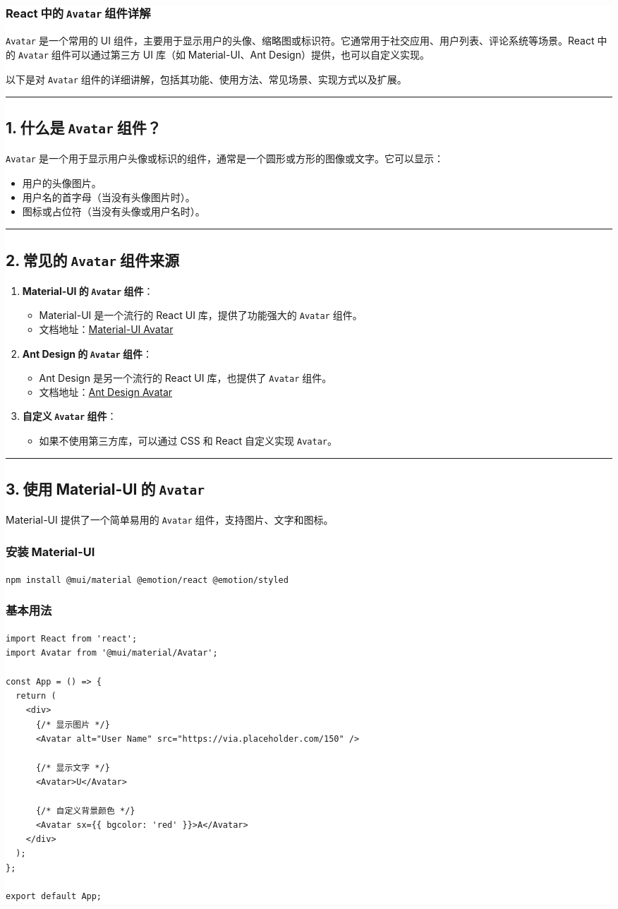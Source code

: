 ### **React 中的 `Avatar` 组件详解**

`Avatar` 是一个常用的 UI 组件，主要用于显示用户的头像、缩略图或标识符。它通常用于社交应用、用户列表、评论系统等场景。React 中的 `Avatar` 组件可以通过第三方 UI 库（如 Material-UI、Ant Design）提供，也可以自定义实现。

以下是对 `Avatar` 组件的详细讲解，包括其功能、使用方法、常见场景、实现方式以及扩展。

---

## **1. 什么是 `Avatar` 组件？**

`Avatar` 是一个用于显示用户头像或标识的组件，通常是一个圆形或方形的图像或文字。它可以显示：
- 用户的头像图片。
- 用户名的首字母（当没有头像图片时）。
- 图标或占位符（当没有头像或用户名时）。

---

## **2. 常见的 `Avatar` 组件来源**

1. **Material-UI 的 `Avatar` 组件**：
   - Material-UI 是一个流行的 React UI 库，提供了功能强大的 `Avatar` 组件。
   - 文档地址：[Material-UI Avatar](https://mui.com/material-ui/react-avatar/)

2. **Ant Design 的 `Avatar` 组件**：
   - Ant Design 是另一个流行的 React UI 库，也提供了 `Avatar` 组件。
   - 文档地址：[Ant Design Avatar](https://ant.design/components/avatar/)

3. **自定义 `Avatar` 组件**：
   - 如果不使用第三方库，可以通过 CSS 和 React 自定义实现 `Avatar`。

---

## **3. 使用 Material-UI 的 `Avatar`**

Material-UI 提供了一个简单易用的 `Avatar` 组件，支持图片、文字和图标。

### **安装 Material-UI**
```bash
npm install @mui/material @emotion/react @emotion/styled
```

### **基本用法**
```tsx
import React from 'react';
import Avatar from '@mui/material/Avatar';

const App = () => {
  return (
    <div>
      {/* 显示图片 */}
      <Avatar alt="User Name" src="https://via.placeholder.com/150" />

      {/* 显示文字 */}
      <Avatar>U</Avatar>

      {/* 自定义背景颜色 */}
      <Avatar sx={{ bgcolor: 'red' }}>A</Avatar>
    </div>
  );
};

export default App;
```
